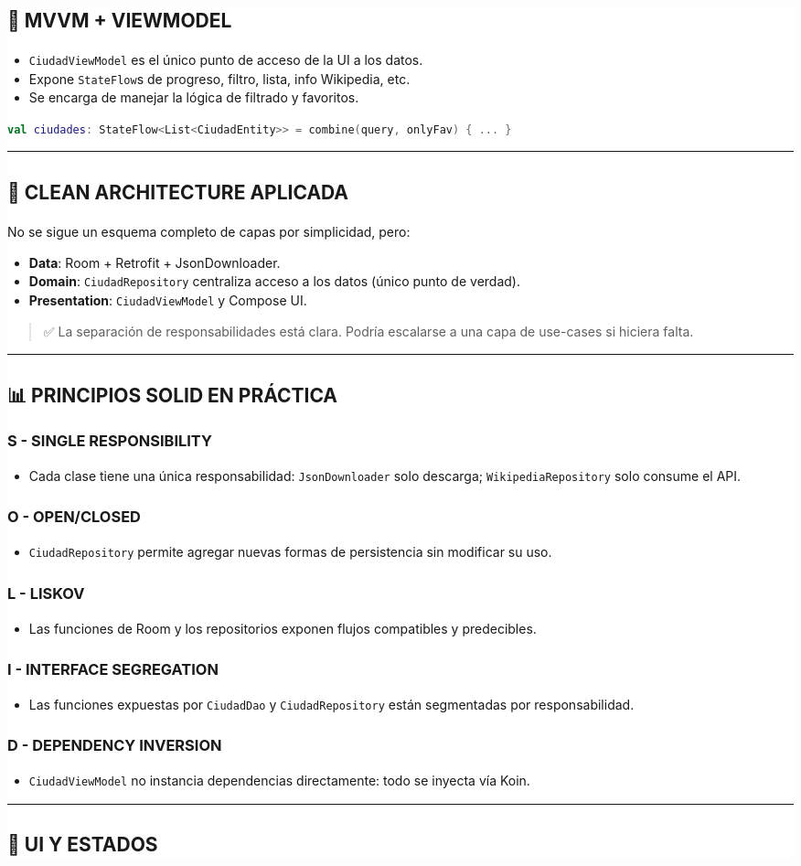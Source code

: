 ## 🧠 MVVM + VIEWMODEL

* `CiudadViewModel` es el único punto de acceso de la UI a los datos.
* Expone `StateFlow`s de progreso, filtro, lista, info Wikipedia, etc.
* Se encarga de manejar la lógica de filtrado y favoritos.

```kotlin
val ciudades: StateFlow<List<CiudadEntity>> = combine(query, onlyFav) { ... }
```

---

## 🧰 CLEAN ARCHITECTURE APLICADA

No se sigue un esquema completo de capas por simplicidad, pero:

* **Data**: Room + Retrofit + JsonDownloader.
* **Domain**: `CiudadRepository` centraliza acceso a los datos (único punto de verdad).
* **Presentation**: `CiudadViewModel` y Compose UI.

> ✅ La separación de responsabilidades está clara. Podría escalarse a una capa de use-cases si hiciera falta.

---

## 📊 PRINCIPIOS SOLID EN PRÁCTICA

### S - SINGLE RESPONSIBILITY

* Cada clase tiene una única responsabilidad: `JsonDownloader` solo descarga; `WikipediaRepository` solo consume el API.

### O - OPEN/CLOSED

* `CiudadRepository` permite agregar nuevas formas de persistencia sin modificar su uso.

### L - LISKOV

* Las funciones de Room y los repositorios exponen flujos compatibles y predecibles.

### I - INTERFACE SEGREGATION

* Las funciones expuestas por `CiudadDao` y `CiudadRepository` están segmentadas por responsabilidad.

### D - DEPENDENCY INVERSION

* `CiudadViewModel` no instancia dependencias directamente: todo se inyecta vía Koin.

---

## 📆 UI Y ESTADOS
